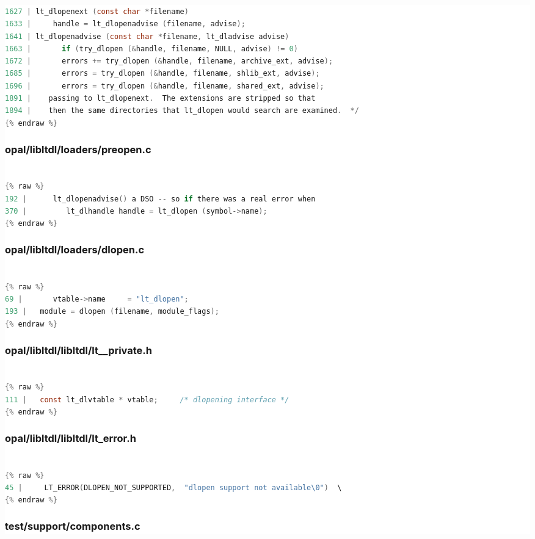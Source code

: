 ```c
1627 | lt_dlopenext (const char *filename)
1633 |     handle = lt_dlopenadvise (filename, advise);
1641 | lt_dlopenadvise (const char *filename, lt_dladvise advise)
1663 |       if (try_dlopen (&handle, filename, NULL, advise) != 0)
1672 |       errors += try_dlopen (&handle, filename, archive_ext, advise);
1685 |       errors = try_dlopen (&handle, filename, shlib_ext, advise);
1696 |       errors = try_dlopen (&handle, filename, shared_ext, advise);
1891 |    passing to lt_dlopenext.  The extensions are stripped so that
1894 |    then the same directories that lt_dlopen would search are examined.  */
{% endraw %}

```
### opal/libltdl/loaders/preopen.c

```c

{% raw %}
192 |      lt_dlopenadvise() a DSO -- so if there was a real error when
370 | 		  lt_dlhandle handle = lt_dlopen (symbol->name);
{% endraw %}

```
### opal/libltdl/loaders/dlopen.c

```c

{% raw %}
69 |       vtable->name		= "lt_dlopen";
193 |   module = dlopen (filename, module_flags);
{% endraw %}

```
### opal/libltdl/libltdl/lt__private.h

```c

{% raw %}
111 |   const lt_dlvtable *	vtable;		/* dlopening interface */
{% endraw %}

```
### opal/libltdl/libltdl/lt_error.h

```c

{% raw %}
45 |     LT_ERROR(DLOPEN_NOT_SUPPORTED,  "dlopen support not available\0")	\
{% endraw %}

```
### test/support/components.c
